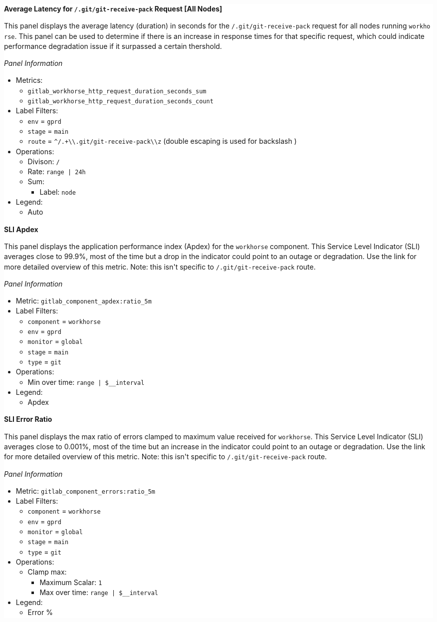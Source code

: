 **Average Latency for `/.git/git-receive-pack` Request [All Nodes]**

This panel displays the average latency (duration) in seconds for the `/.git/git-receive-pack` request for all nodes running `workhorse`. This panel can be used to determine if there is an increase in response times for that specific request, which could indicate performance degradation issue if it surpassed a certain thershold.

*Panel Information*

* Metrics:
    * `gitlab_workhorse_http_request_duration_seconds_sum`
    * `gitlab_workhorse_http_request_duration_seconds_count`
* Label Filters:
  * `env` = `gprd`
  * `stage` = `main`
  * `route` = `^/.+\\.git/git-receive-pack\\z` (double escaping is used for backslash )
* Operations:
  * Divison: `/`
  * Rate: `range | 24h`
  * Sum:
    * Label: `node`
* Legend:
  * Auto

**SLI Apdex**

This panel displays the application performance index (Apdex) for the `workhorse` component. This Service Level Indicator (SLI) averages close to 99.9%, most of the time but a drop in the indicator could point to an outage or degradation. Use the link for more detailed overview of this metric. Note: this isn't specific to `/.git/git-receive-pack` route.

*Panel Information*

* Metric: `gitlab_component_apdex:ratio_5m`
* Label Filters:
  * `component` = `workhorse`
  * `env` = `gprd`
  * `monitor` = `global`
  * `stage` = `main`
  * `type` = `git`
* Operations:
  * Min over time: `range | $__interval`
* Legend:
  * Apdex

**SLI Error Ratio**

This panel displays the max ratio of errors clamped to maximum value received for `workhorse`. This Service Level Indicator (SLI) averages close to 0.001%, most of the time but an increase in the indicator could point to an outage or degradation. Use the link for more detailed overview of this metric. Note: this isn't specific to `/.git/git-receive-pack` route.

*Panel Information*

* Metric: `gitlab_component_errors:ratio_5m`
* Label Filters:
  * `component` = `workhorse`
  * `env` = `gprd`
  * `monitor` = `global`
  * `stage` = `main`
  * `type` = `git`
* Operations:
  * Clamp max:
    * Maximum Scalar: `1`
    * Max over time: `range | $__interval`
* Legend:
  * Error %
